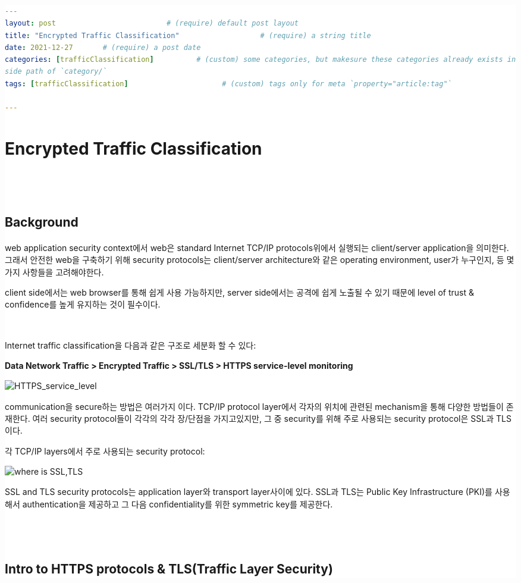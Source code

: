 ```yaml
---
layout: post                          # (require) default post layout
title: "Encrypted Traffic Classification"                   # (require) a string title
date: 2021-12-27       # (require) a post date
categories: [trafficClassification]          # (custom) some categories, but makesure these categories already exists inside path of `category/`
tags: [trafficClassification]                      # (custom) tags only for meta `property="article:tag"`

---
```




# Encrypted Traffic Classification

<br>

<br>

## Background

web application security context에서 web은 standard Internet TCP/IP protocols위에서 실행되는 client/server application을 의미한다. 그래서 안전한 web을 구축하기 위해 security protocols는 client/server architecture와 같은 operating environment, user가 누구인지, 등 몇가지 사항들을 고려해야한다.

client side에서는 web browser를 통해 쉽게 사용 가능하지만, server side에서는 공격에 쉽게 노출될 수 있기 때문에 level of trust & confidence를 높게 유지하는 것이 필수이다. 

<br>

Internet traffic classification을 다음과 같은 구조로 세분화 할 수 있다: 

**Data Network Traffic > Encrypted Traffic > SSL/TLS > HTTPS service-level monitoring** 

![HTTPS_service_level](https://raw.githubusercontent.com/adventure42/adventure42.github.io/master/static/img/gradularity_of_internet_traffic_classification.PNG)

communication을 secure하는 방법은 여러가지 이다. TCP/IP protocol layer에서 각자의 위치에 관련된 mechanism을 통해 다양한 방법들이 존재한다. 여러 security protocol들이 각각의 각각 장/단점을 가지고있지만, 그 중 security를 위해 주로 사용되는 security protocol은 SSL과 TLS이다. 

각 TCP/IP layers에서 주로 사용되는 security protocol:

![where is SSL,TLS](https://raw.githubusercontent.com/adventure42/adventure42.github.io/master/static/img/TCP_IP_stack_security_related_protocols.PNG)

SSL and TLS security protocols는 application layer와 transport layer사이에 있다. SSL과 TLS는 Public Key Infrastructure (PKI)를 사용해서 authentication을 제공하고 그 다음 confidentiality를 위한 symmetric key를 제공한다. 

<br>

<br>

## Intro to HTTPS protocols & TLS(Traffic Layer Security)

